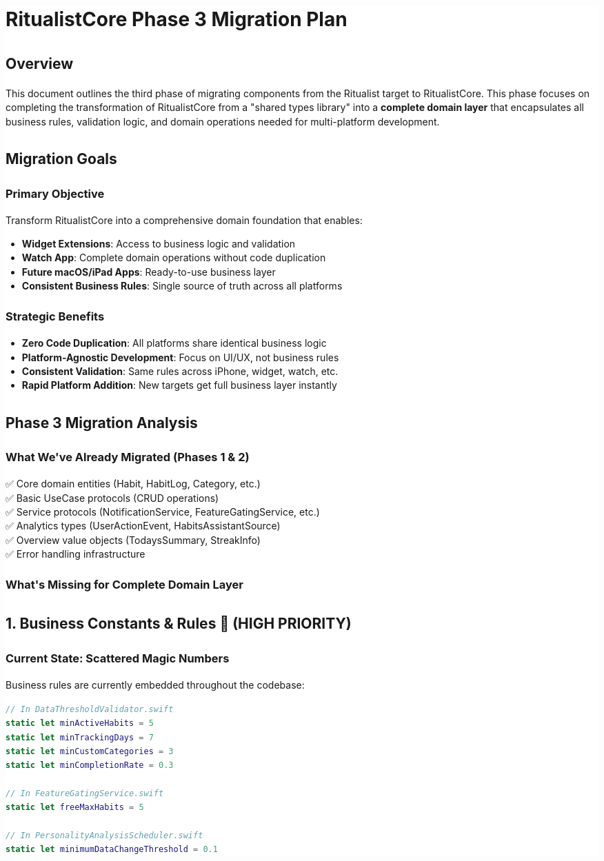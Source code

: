 # RitualistCore Phase 3 Migration Plan

## Overview
This document outlines the third phase of migrating components from the Ritualist target to RitualistCore. This phase focuses on completing the transformation of RitualistCore from a "shared types library" into a **complete domain layer** that encapsulates all business rules, validation logic, and domain operations needed for multi-platform development.

## Migration Goals

### Primary Objective
Transform RitualistCore into a comprehensive domain foundation that enables:
- **Widget Extensions**: Access to business logic and validation
- **Watch App**: Complete domain operations without code duplication
- **Future macOS/iPad Apps**: Ready-to-use business layer
- **Consistent Business Rules**: Single source of truth across all platforms

### Strategic Benefits
- **Zero Code Duplication**: All platforms share identical business logic
- **Platform-Agnostic Development**: Focus on UI/UX, not business rules
- **Consistent Validation**: Same rules across iPhone, widget, watch, etc.
- **Rapid Platform Addition**: New targets get full business layer instantly

## Phase 3 Migration Analysis

### What We've Already Migrated (Phases 1 & 2)
✅ Core domain entities (Habit, HabitLog, Category, etc.)  
✅ Basic UseCase protocols (CRUD operations)  
✅ Service protocols (NotificationService, FeatureGatingService, etc.)  
✅ Analytics types (UserActionEvent, HabitsAssistantSource)  
✅ Overview value objects (TodaysSummary, StreakInfo)  
✅ Error handling infrastructure  

### What's Missing for Complete Domain Layer

## 1. **Business Constants & Rules** 🎯 (HIGH PRIORITY)

### Current State: Scattered Magic Numbers
Business rules are currently embedded throughout the codebase:

```swift
// In DataThresholdValidator.swift
static let minActiveHabits = 5
static let minTrackingDays = 7
static let minCustomCategories = 3
static let minCompletionRate = 0.3

// In FeatureGatingService.swift
static let freeMaxHabits = 5

// In PersonalityAnalysisScheduler.swift
static let minimumDataChangeThreshold = 0.1
```
